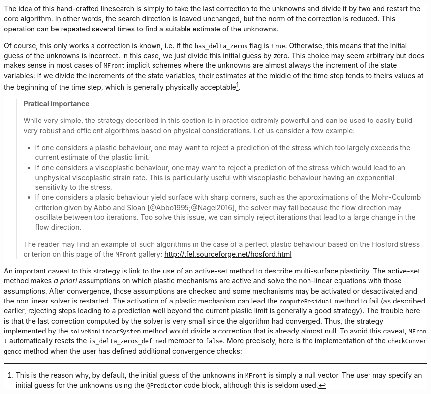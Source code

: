 The idea of this hand-crafted linesearch is simply to take the last
correction to the unknowns and divide it by two and restart the core
algorithm. In other words, the search direction is leaved unchanged, but
the norm of the correction is reduced. This operation can be repeated
several times to find a suitable estimate of the unknowns.

Of course, this only works a correction is known, i.e. if the
`has_delta_zeros` flag is `true`. Otherwise, this means that the initial
guess of the unknowns is incorrect. In this case, we just divide this
initial guess by zero. This choice may seem arbitrary but does makes
sense in most cases of `MFront` implicit schemes where the unknowns are
almost always the increment of the state variables: if we divide the
increments of the state variables, their estimates at the middle of the
time step tends to theirs values at the beginning of the time step,
which is generally physically
acceptable[^tfel:math:mfront_initial_guess].

[^tfel:math:mfront_initial_guess]: This is the reason why, by default,
the initial guess of the unknowns in `MFront` is simply a null vector.
The user may specify an initial guess for the unknowns using the
`@Predictor` code block, although this is seldom used.

> **Pratical importance**
>
> While very simple, the strategy described in this section is in
> practice extremly powerful and can be used to easily build very
> robust and efficient algorithms based on physical considerations.
> Let us consider a few example:
> 
> - If one considers a plastic behaviour, one may want
>   to reject a prediction of the stress which too largely
>   exceeds the current estimate of the plastic limit.
> - If one considers a viscoplastic behaviour, one may want to
>   reject a prediction of the stress which would lead to
>   an unphysical viscoplastic strain rate. This is particularly
>   useful with viscoplastic behaviour having an exponential
>   sensitivity to the stress.
> - If one considers a plasic behaviour yield surface with sharp
>   corners, such as the approximations of the Mohr-Coulomb
>   criterion given by Abbo and Sloan [@Abbo1995;@Nagel2016], the
>   solver may fail because the flow direction may oscillate
>   between too iterations. Too solve this issue, we can simply
>   reject iterations that lead to a large change in the flow
>   direction.
>
> The reader may find an example of such algorithms in the case of a
> perfect plastic behaviour based on the Hosford stress criterion
> on this page of the `MFront` gallery: 
> <http://tfel.sourceforge.net/hosford.html>

An important caveat to this strategy is link to the use of an active-set
method to describe multi-surface plasticity. The active-set method makes
*a priori* assumptions on which plastic mechanisms are active and solve
  the non-linear equations with those assumptions. After convergence,
  those assumptions are checked and some mechanisms may be activated or
  desactivated and the non linear solver is restarted. The activation of
  a plastic mechanism can lead the `computeResidual` method to fail (as
  described earlier, rejecting steps leading to a prediction well beyond
  the current plastic limit is generally a good strategy). The trouble
  here is that the last correction computed by the solver is very small
  since the algorithm had converged. Thus, the strategy implemented by
  the `solveNonLinearSystem` method would divide a correction that is
  already almost null. To avoid this caveat, `MFront` automatically
  resets the `is_delta_zeros_defined` member to `false`. More precisely,
  here is the implementation of the `checkConvergence` method when the
  user has defined additional convergence checks:
